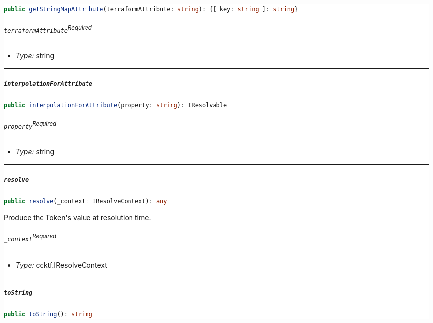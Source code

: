 ```typescript
public getStringMapAttribute(terraformAttribute: string): {[ key: string ]: string}
```

###### `terraformAttribute`<sup>Required</sup> <a name="terraformAttribute" id="@cdktf/aws-cdk.dxHostedTransitVirtualInterfaceAccepter.DxHostedTransitVirtualInterfaceAccepterTimeoutsOutputReference.getStringMapAttribute.parameter.terraformAttribute"></a>

- *Type:* string

---

##### `interpolationForAttribute` <a name="interpolationForAttribute" id="@cdktf/aws-cdk.dxHostedTransitVirtualInterfaceAccepter.DxHostedTransitVirtualInterfaceAccepterTimeoutsOutputReference.interpolationForAttribute"></a>

```typescript
public interpolationForAttribute(property: string): IResolvable
```

###### `property`<sup>Required</sup> <a name="property" id="@cdktf/aws-cdk.dxHostedTransitVirtualInterfaceAccepter.DxHostedTransitVirtualInterfaceAccepterTimeoutsOutputReference.interpolationForAttribute.parameter.property"></a>

- *Type:* string

---

##### `resolve` <a name="resolve" id="@cdktf/aws-cdk.dxHostedTransitVirtualInterfaceAccepter.DxHostedTransitVirtualInterfaceAccepterTimeoutsOutputReference.resolve"></a>

```typescript
public resolve(_context: IResolveContext): any
```

Produce the Token's value at resolution time.

###### `_context`<sup>Required</sup> <a name="_context" id="@cdktf/aws-cdk.dxHostedTransitVirtualInterfaceAccepter.DxHostedTransitVirtualInterfaceAccepterTimeoutsOutputReference.resolve.parameter._context"></a>

- *Type:* cdktf.IResolveContext

---

##### `toString` <a name="toString" id="@cdktf/aws-cdk.dxHostedTransitVirtualInterfaceAccepter.DxHostedTransitVirtualInterfaceAccepterTimeoutsOutputReference.toString"></a>

```typescript
public toString(): string
```
